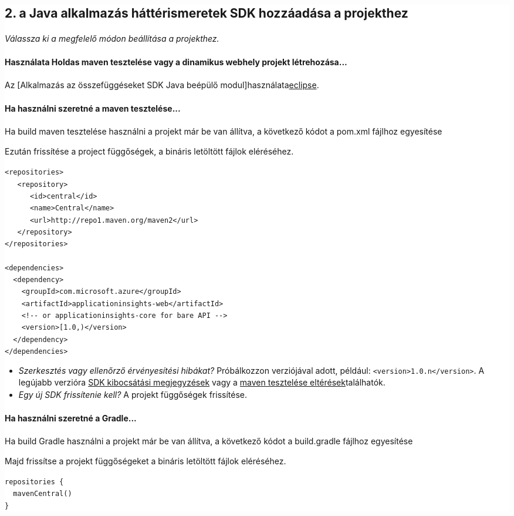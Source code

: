 ## <a name="2-add-the-application-insights-sdk-for-java-to-your-project"></a>2. a Java alkalmazás háttérismeretek SDK hozzáadása a projekthez

*Válassza ki a megfelelő módon beállítása a projekthez.*

#### <a name="if-youre-using-eclipse-to-create-a-maven-or-dynamic-web-project-"></a>Használata Holdas maven tesztelése vagy a dinamikus webhely projekt létrehozása...

Az [Alkalmazás az összefüggéseket SDK Java beépülő modul]használata[eclipse].

#### <a name="if-youre-using-maven"></a>Ha használni szeretné a maven tesztelése...

Ha build maven tesztelése használni a projekt már be van állítva, a következő kódot a pom.xml fájlhoz egyesítése

Ezután frissítése a project függőségek, a bináris letöltött fájlok eléréséhez.

    <repositories>
       <repository>
          <id>central</id>
          <name>Central</name>
          <url>http://repo1.maven.org/maven2</url>
       </repository>
    </repositories>

    <dependencies>
      <dependency>
        <groupId>com.microsoft.azure</groupId>
        <artifactId>applicationinsights-web</artifactId>
        <!-- or applicationinsights-core for bare API -->
        <version>[1.0,)</version>
      </dependency>
    </dependencies>


* *Szerkesztés vagy ellenőrző érvényesítési hibákat?* Próbálkozzon verziójával adott, például: `<version>1.0.n</version>`. A legújabb verzióra [SDK kibocsátási megjegyzések](https://github.com/Microsoft/ApplicationInsights-Java#release-notes) vagy a [maven tesztelése eltérések](http://search.maven.org/#search%7Cga%7C1%7Capplicationinsights)találhatók.
* *Egy új SDK frissítenie kell?* A projekt függőségek frissítése.

#### <a name="if-youre-using-gradle"></a>Ha használni szeretné a Gradle...

Ha build Gradle használni a projekt már be van állítva, a következő kódot a build.gradle fájlhoz egyesítése

Majd frissítse a projekt függőségeket a bináris letöltött fájlok eléréséhez.

    repositories {
      mavenCentral()
    }


[api]: app-insights-api-custom-events-metrics.md
[apiexceptions]: app-insights-api-custom-events-metrics.md#track-exception
[availability]: app-insights-monitor-web-app-availability.md
[diagnostic]: app-insights-diagnostic-search.md
[eclipse]: app-insights-java-eclipse.md
[javalogs]: app-insights-java-trace-logs.md
[metrics]: app-insights-metrics-explorer.md
[usage]: app-insights-web-track-usage.md